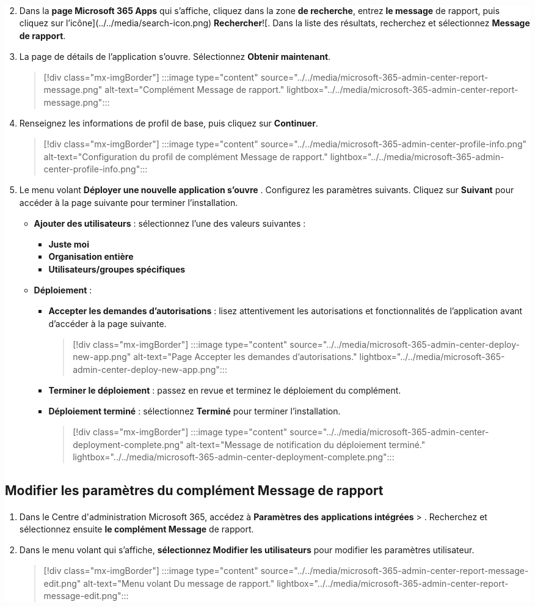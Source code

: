 2. Dans la **page Microsoft 365 Apps** qui s’affiche, cliquez dans la zone **de recherche**, entrez **le message** de rapport, puis cliquez sur l’icône](../../media/search-icon.png) **Rechercher**![. Dans la liste des résultats, recherchez et sélectionnez **Message de rapport**.

3. La page de détails de l’application s’ouvre. Sélectionnez **Obtenir maintenant**.

    > [!div class="mx-imgBorder"]
    > :::image type="content" source="../../media/microsoft-365-admin-center-report-message.png" alt-text="Complément Message de rapport." lightbox="../../media/microsoft-365-admin-center-report-message.png":::

4. Renseignez les informations de profil de base, puis cliquez sur **Continuer**.

    > [!div class="mx-imgBorder"]
    > :::image type="content" source="../../media/microsoft-365-admin-center-profile-info.png" alt-text="Configuration du profil de complément Message de rapport." lightbox="../../media/microsoft-365-admin-center-profile-info.png":::

5. Le menu volant **Déployer une nouvelle application s’ouvre** . Configurez les paramètres suivants. Cliquez sur **Suivant** pour accéder à la page suivante pour terminer l’installation.

   - **Ajouter des utilisateurs** : sélectionnez l’une des valeurs suivantes :
     - **Juste moi**
     - **Organisation entière**
     - **Utilisateurs/groupes spécifiques**

   - **Déploiement** :
     - **Accepter les demandes d’autorisations** : lisez attentivement les autorisations et fonctionnalités de l’application avant d’accéder à la page suivante.

        > [!div class="mx-imgBorder"]
        > :::image type="content" source="../../media/microsoft-365-admin-center-deploy-new-app.png" alt-text="Page Accepter les demandes d’autorisations." lightbox="../../media/microsoft-365-admin-center-deploy-new-app.png":::

     - **Terminer le déploiement** : passez en revue et terminez le déploiement du complément.
     - **Déploiement terminé** : sélectionnez **Terminé** pour terminer l’installation.

        > [!div class="mx-imgBorder"]
        > :::image type="content" source="../../media/microsoft-365-admin-center-deployment-complete.png" alt-text="Message de notification du déploiement terminé." lightbox="../../media/microsoft-365-admin-center-deployment-complete.png":::

## <a name="edit-settings-for-the-report-message-add-in"></a>Modifier les paramètres du complément Message de rapport

1. Dans le Centre d'administration Microsoft 365, accédez à **Paramètres des** **applications intégrées** \> \. Recherchez et sélectionnez ensuite **le complément Message** de rapport.

2. Dans le menu volant qui s’affiche, **sélectionnez Modifier les utilisateurs** pour modifier les paramètres utilisateur.

    > [!div class="mx-imgBorder"]
    > :::image type="content" source="../../media/microsoft-365-admin-center-report-message-edit.png" alt-text="Menu volant Du message de rapport." lightbox="../../media/microsoft-365-admin-center-report-message-edit.png":::
